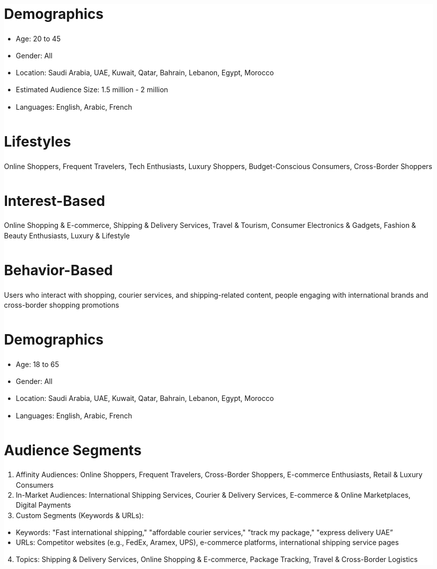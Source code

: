 # Demographics

- Age: 20 to 45

- Gender: All

- Location: Saudi Arabia, UAE, Kuwait, Qatar, Bahrain, Lebanon, Egypt, Morocco

- Estimated Audience Size: 1.5 million - 2 million

- Languages: English, Arabic, French

# Lifestyles

Online Shoppers, Frequent Travelers, Tech Enthusiasts, Luxury Shoppers, Budget-Conscious Consumers, Cross-Border Shoppers

# Interest-Based

Online Shopping & E-commerce, Shipping & Delivery Services, Travel & Tourism, Consumer Electronics & Gadgets, Fashion & Beauty Enthusiasts, Luxury & Lifestyle

# Behavior-Based

Users who interact with shopping, courier services, and shipping-related content, people engaging with international brands and cross-border shopping promotions
# Demographics

- Age: 18 to 65

- Gender: All

- Location: Saudi Arabia, UAE, Kuwait, Qatar, Bahrain, Lebanon, Egypt, Morocco

- Languages: English, Arabic, French

# Audience Segments

1. Affinity Audiences: Online Shoppers, Frequent Travelers, Cross-Border Shoppers, E-commerce Enthusiasts, Retail & Luxury Consumers
2. In-Market Audiences: International Shipping Services, Courier & Delivery Services, E-commerce & Online Marketplaces, Digital Payments
3. Custom Segments (Keywords & URLs):
- Keywords: "Fast international shipping," "affordable courier services," "track my package," "express delivery UAE”
- URLs: Competitor websites (e.g., FedEx, Aramex, UPS), e-commerce platforms, international shipping service pages
4. Topics: Shipping & Delivery Services, Online Shopping & E-commerce, Package Tracking, Travel & Cross-Border Logistics
